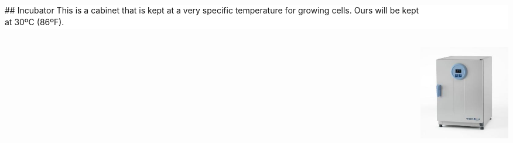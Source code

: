 <img style="float: right;" src="../assets/images/glossary/incubator.jpg" width="150" height="300">
## Incubator
This is a cabinet that is kept at a very specific temperature for growing cells. Ours will be kept at 30ºC (86ºF).

